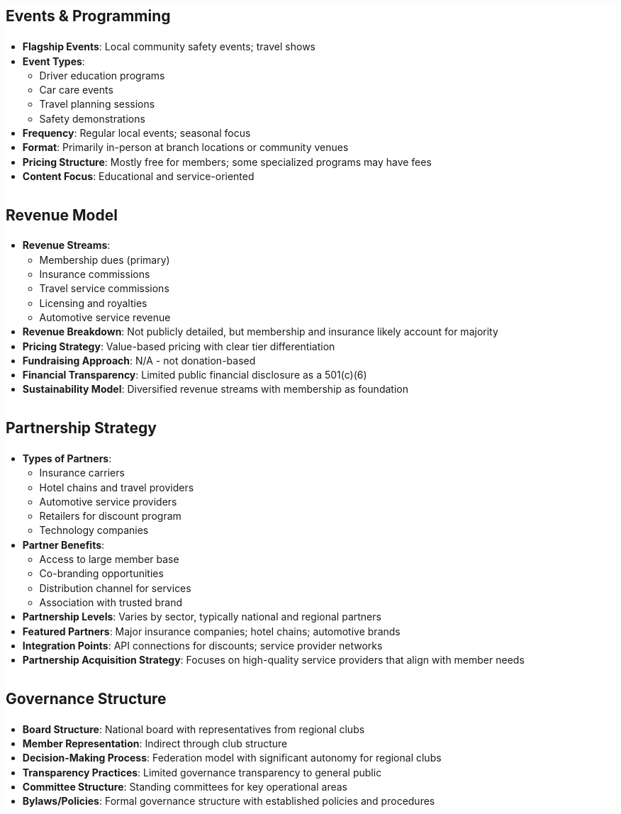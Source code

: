 ## Events & Programming

- **Flagship Events**: Local community safety events; travel shows
- **Event Types**:
    - Driver education programs
    - Car care events
    - Travel planning sessions
    - Safety demonstrations
- **Frequency**: Regular local events; seasonal focus
- **Format**: Primarily in-person at branch locations or community venues
- **Pricing Structure**: Mostly free for members; some specialized programs may have fees
- **Content Focus**: Educational and service-oriented

## Revenue Model

- **Revenue Streams**:
    - Membership dues (primary)
    - Insurance commissions
    - Travel service commissions
    - Licensing and royalties
    - Automotive service revenue
- **Revenue Breakdown**: Not publicly detailed, but membership and insurance likely account for majority
- **Pricing Strategy**: Value-based pricing with clear tier differentiation
- **Fundraising Approach**: N/A - not donation-based
- **Financial Transparency**: Limited public financial disclosure as a 501(c)(6)
- **Sustainability Model**: Diversified revenue streams with membership as foundation

## Partnership Strategy

- **Types of Partners**:
    - Insurance carriers
    - Hotel chains and travel providers
    - Automotive service providers
    - Retailers for discount program
    - Technology companies
- **Partner Benefits**:
    - Access to large member base
    - Co-branding opportunities
    - Distribution channel for services
    - Association with trusted brand
- **Partnership Levels**: Varies by sector, typically national and regional partners
- **Featured Partners**: Major insurance companies; hotel chains; automotive brands
- **Integration Points**: API connections for discounts; service provider networks
- **Partnership Acquisition Strategy**: Focuses on high-quality service providers that align with member needs

## Governance Structure

- **Board Structure**: National board with representatives from regional clubs
- **Member Representation**: Indirect through club structure
- **Decision-Making Process**: Federation model with significant autonomy for regional clubs
- **Transparency Practices**: Limited governance transparency to general public
- **Committee Structure**: Standing committees for key operational areas
- **Bylaws/Policies**: Formal governance structure with established policies and procedures
